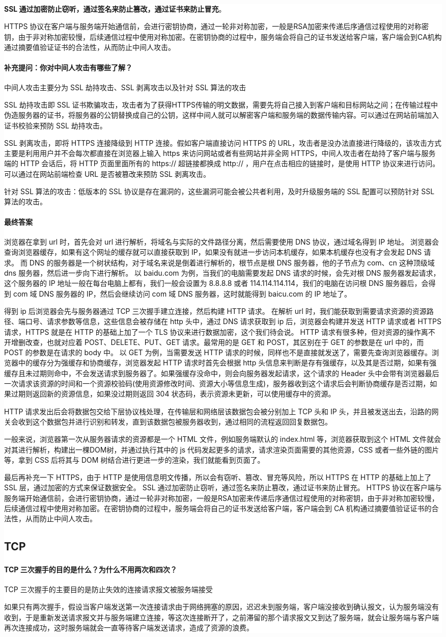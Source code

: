 **SSL 通过加密防止窃听，通过签名来防止篡改，通过证书来防止冒充**。

HTTPS 协议在客户端与服务端开始通信前，会进行密钥协商，通过一轮非对称加密，一般是RSA加密来传递后序通信过程使用的对称密钥，由于非对称加密较慢，后续通信过程中使用对称加密。在密钥协商的过程中，服务端会将自己的证书发送给客户端，客户端会到CA机构通过摘要值验证证书的合法性，从而防止中间人攻击。



#### 补充提问：你对中间人攻击有哪些了解？
中间人攻击主要分为 SSL 劫持攻击、SSL 剥离攻击以及针对 SSL 算法的攻击

SSL 劫持攻击即 SSL 证书欺骗攻击，攻击者为了获得HTTPS传输的明文数据，需要先将自己接入到客户端和目标网站之间；在传输过程中伪造服务器的证书，将服务器的公钥替换成自己的公钥，这样中间人就可以解密客户端和服务端的数据传输内容。可以通过在网站前端加入证书校验来预防 SSL 劫持攻击。

SSL 剥离攻击，即将 HTTPS 连接降级到 HTTP 连接。假如客户端直接访问 HTTPS 的 URL，攻击者是没办法直接进行降级的，该攻击方式主要是利用用户并不会每次都直接在浏览器上输入 https 来访问网站或者有些网站并非全网 HTTPS，中间人攻击者在劫持了客户端与服务端的 HTTP 会话后，将 HTTP 页面里面所有的 https:// 超链接都换成 http:// ，用户在点击相应的链接时，是使用 HTTP 协议来进行访问。可以通过在网站前端检查 URL 是否被篡改来预防 SSL 剥离攻击。

针对 SSL 算法的攻击：低版本的 SSL 协议是存在漏洞的，这些漏洞可能会被公共者利用，及时升级服务端的 SSL 配置可以预防针对 SSL 算法的攻击。



#### 最终答案
浏览器在拿到 url 时，首先会对 url 进行解析，将域名与实际的文件路径分离，然后需要使用 DNS 协议，通过域名得到 IP 地址。
浏览器会查询浏览器缓存，如果有这个网址的缓存就可以直接获取到 IP，如果没有就进一步访问本机缓存，如果本机缓存也没有才会发起 DNS 请求。
而 DNS 的服务器是一个树状结构，对于域名来说是倒着进行解析的，根节点是根 DNS 服务器，他的子节点为 com、cn 这种顶级域 dns 服务器，然后进一步向下进行解析。
以 baidu.com 为例，当我们的电脑需要发起 DNS 请求的时候，会先对根 DNS 服务器发起请求，这个服务器的 IP 地址一般在每台电脑上都有，我们一般会设置为 8.8.8.8 或者 114.114.114.114，我们的电脑在访问根 DNS 服务器后，会得到 com 域 DNS 服务器的 IP，然后会继续访问 com 域 DNS 服务器，这时就能得到 baicu.com 的 IP 地址了。

得到 ip 后浏览器会先与服务器通过 TCP 三次握手建立连接，然后构建 HTTP 请求。
在解析 url 时，我们能获取到需要请求资源的资源路径、端口号、请求参数等信息，这些信息会被存储在 http 头中，通过 DNS 请求获取到 ip 后，浏览器会构建并发送 HTTP 请求或者 HTTPS 请求，HTTPS 就是在 HTTP 的基础上加了一个 TLS 协议来进行数据加密，这个我们待会说。
HTTP 请求有很多种，但对资源的操作离不开增删改查，也就对应着 POST、DELETE、PUT、GET 请求。最常用的是 GET 和 POST，其区别在于 GET 的参数是在 url 中的，而 POST 的参数是在请求的 body 中。
以 GET 为例，当需要发送 HTTP 请求的时候，同样也不是直接就发送了，需要先查询浏览器缓存。浏览器中的缓存分为强缓存和协商缓存，浏览器发起 HTTP 请求时首先会根据 http 头信息来判断是存有强缓存，以及其是否过期，如果有强缓存且未过期则命中，不会发送请求到服务器了。如果强缓存没命中，则会向服务器发起请求，这个请求的 Header 头中会带有浏览器最后一次请求该资源的时间和一个资源校验码(使用资源修改时间、资源大小等信息生成)，服务器收到这个请求后会判断协商缓存是否过期，如果过期则返回新的资源信息，如果没过期则返回 304 状态码，表示资源未更新，可以使用缓存中的资源。

HTTP 请求发出后会将数据包交给下层协议栈处理，在传输层和网络层该数据包会被分别加上 TCP 头和 IP 头，并且被发送出去，沿路的网关会收到这个数据包并进行识别和转发，直到该数据包被服务器收到，通过相同的流程返回回复数据包。

一般来说，浏览器第一次从服务器请求的资源都是一个 HTML 文件，例如服务端默认的 index.html 等，浏览器获取到这个 HTML 文件就会对其进行解析，构建出一棵DOM树，并通过执行其中的 js 代码发起更多的请求，请求渲染页面需要的其他资源，CSS 或者一些外链的图片等，拿到 CSS 后将其与 DOM 树结合进行更进一步的渲染，我们就能看到页面了。

最后再补充一下 HTTPS，由于 HTTP 是使用信息明文传播，所以会有窃听、篡改、冒充等风险，所以 HTTPS 在 HTTP 的基础上加上了 SSL 层，通过加密的方式来保证数据安全。
SSL 通过加密防止窃听，通过签名来防止篡改，通过证书来防止冒充。
HTTPS 协议在客户端与服务端开始通信前，会进行密钥协商，通过一轮非对称加密，一般是RSA加密来传递后序通信过程使用的对称密钥，由于非对称加密较慢，后续通信过程中使用对称加密。在密钥协商的过程中，服务端会将自己的证书发送给客户端，客户端会到 CA 机构通过摘要值验证证书的合法性，从而防止中间人攻击。



## TCP

#### TCP 三次握手的目的是什么？为什么不用两次和四次？
TCP 三次握手的主要目的是防止失效的连接请求报文被服务端接受

如果只有两次握手，假设当客户端发送第一次连接请求由于网络拥塞的原因，迟迟未到服务端，客户端没接收到确认报文，认为服务端没有收到，于是重新发送请求报文并与服务端建立连接，等这次连接断开了，之前滞留的那个请求报文又到达了服务端，就会让服务端与客户端再次连接成功，这时服务端就会一直等待客户端发送请求，造成了资源的浪费。
